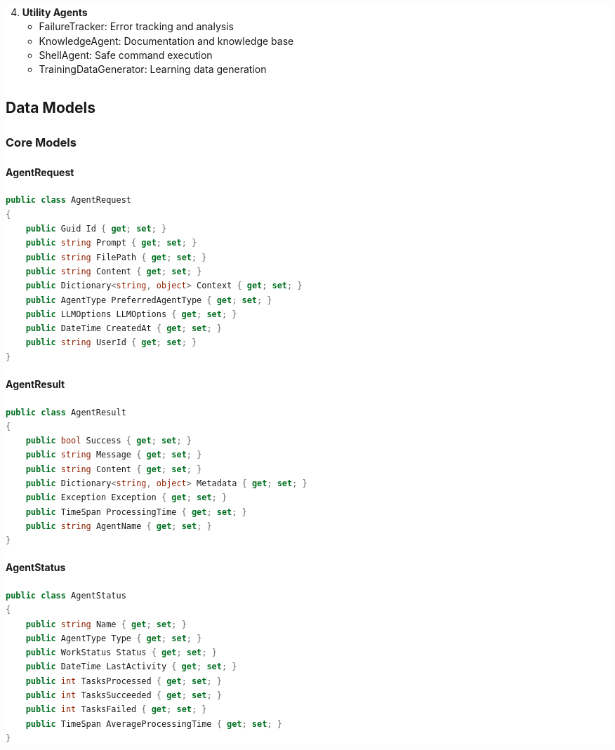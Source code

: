 4. **Utility Agents**
   - FailureTracker: Error tracking and analysis
   - KnowledgeAgent: Documentation and knowledge base
   - ShellAgent: Safe command execution
   - TrainingDataGenerator: Learning data generation

## Data Models

### Core Models

#### AgentRequest
```csharp
public class AgentRequest
{
    public Guid Id { get; set; }
    public string Prompt { get; set; }
    public string FilePath { get; set; }
    public string Content { get; set; }
    public Dictionary<string, object> Context { get; set; }
    public AgentType PreferredAgentType { get; set; }
    public LLMOptions LLMOptions { get; set; }
    public DateTime CreatedAt { get; set; }
    public string UserId { get; set; }
}
```

#### AgentResult
```csharp
public class AgentResult
{
    public bool Success { get; set; }
    public string Message { get; set; }
    public string Content { get; set; }
    public Dictionary<string, object> Metadata { get; set; }
    public Exception Exception { get; set; }
    public TimeSpan ProcessingTime { get; set; }
    public string AgentName { get; set; }
}
```

#### AgentStatus
```csharp
public class AgentStatus
{
    public string Name { get; set; }
    public AgentType Type { get; set; }
    public WorkStatus Status { get; set; }
    public DateTime LastActivity { get; set; }
    public int TasksProcessed { get; set; }
    public int TasksSucceeded { get; set; }
    public int TasksFailed { get; set; }
    public TimeSpan AverageProcessingTime { get; set; }
}
```
